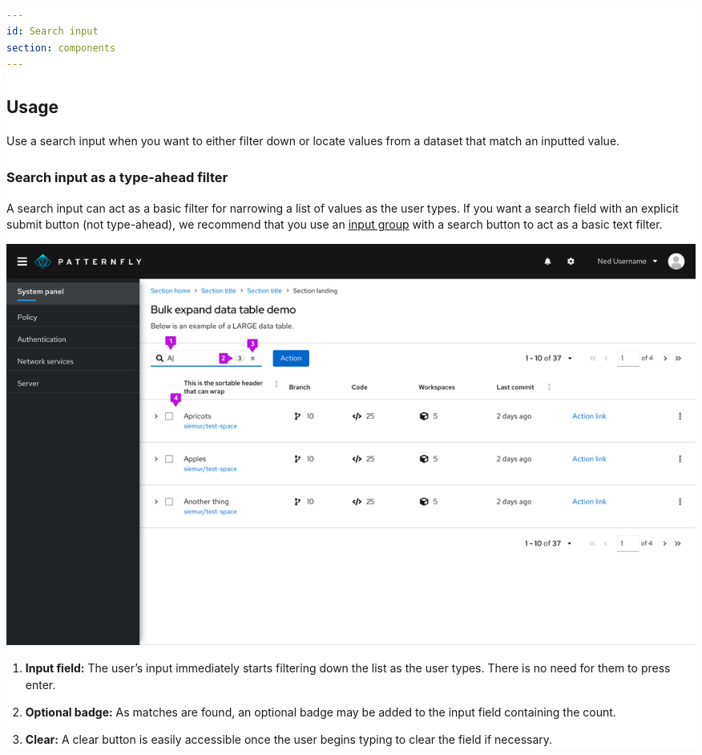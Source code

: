 ```yaml
---
id: Search input
section: components
---
```


## Usage
Use a search input when you want to either filter down or locate values from a dataset that match an inputted value.

### Search input as a type-ahead filter

A search input can act as a basic filter for narrowing a list of values as the user types. If you want a search field with an explicit submit button (not type-ahead), we recommend that you use an [input group](/components/input-group) with a search button to act as a basic text filter.

<img src="./img/search-input-active-table.png" alt="Search input active in a basic table" width="1500"/>

1. **Input field:** The user’s input immediately starts filtering down the list as the user types. There is no need for them to press enter.

2. **Optional badge:** As matches are found, an optional badge may be added to the input field containing the count.

3. **Clear:** A clear button is easily accessible once the user begins typing to clear the field if necessary.

